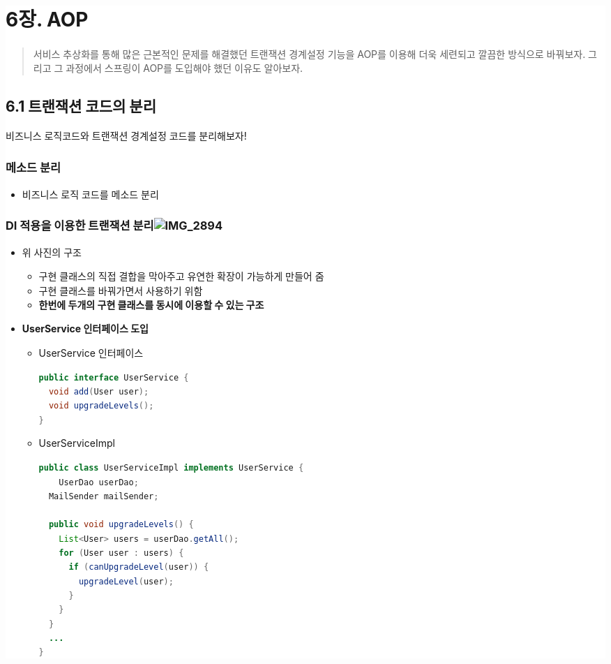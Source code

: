 # 6장. AOP

> 서비스 추상화를 통해 많은 근본적인 문제를 해결했던 트랜잭션 경계설정 기능을 AOP를 이용해 
> 더욱 세련되고 깔끔한 방식으로 바꿔보자.
> 그리고 그 과정에서 스프링이 AOP를 도입해야 했던 이유도 알아보자.



## 6.1 트랜잭션 코드의 분리

비즈니스 로직코드와 트랜잭션 경계설정 코드를 분리해보자!

### **메소드 분리**

* 비즈니스 로직 코드를  메소드 분리

### **DI 적용을 이용한 트랜잭션 분리**![IMG_2894](https://user-images.githubusercontent.com/44731564/215802084-d19e6639-657c-472c-a491-25e5e3d9e432.jpeg)

* 위 사진의 구조
  * 구현 클래스의 직접 결합을 막아주고 유연한 확장이 가능하게 만들어 줌
  * 구현 클래스를 바꿔가면서 사용하기 위함
  * **한번에 두개의 구현 클래스를 동시에 이용할 수 있는 구조**

* **UserService 인터페이스 도입**

  * UserService 인터페이스

    ```java
    public interface UserService {
      void add(User user);
      void upgradeLevels();
    }
    ```

  * UserServiceImpl

    ```java
    public class UserServiceImpl implements UserService {
    	UserDao userDao;
      MailSender mailSender;
      
      public void upgradeLevels() {
        List<User> users = userDao.getAll();
        for (User user : users) {
          if (canUpgradeLevel(user)) {
            upgradeLevel(user);
          }
        }
      }
      ...
    }
    ```
